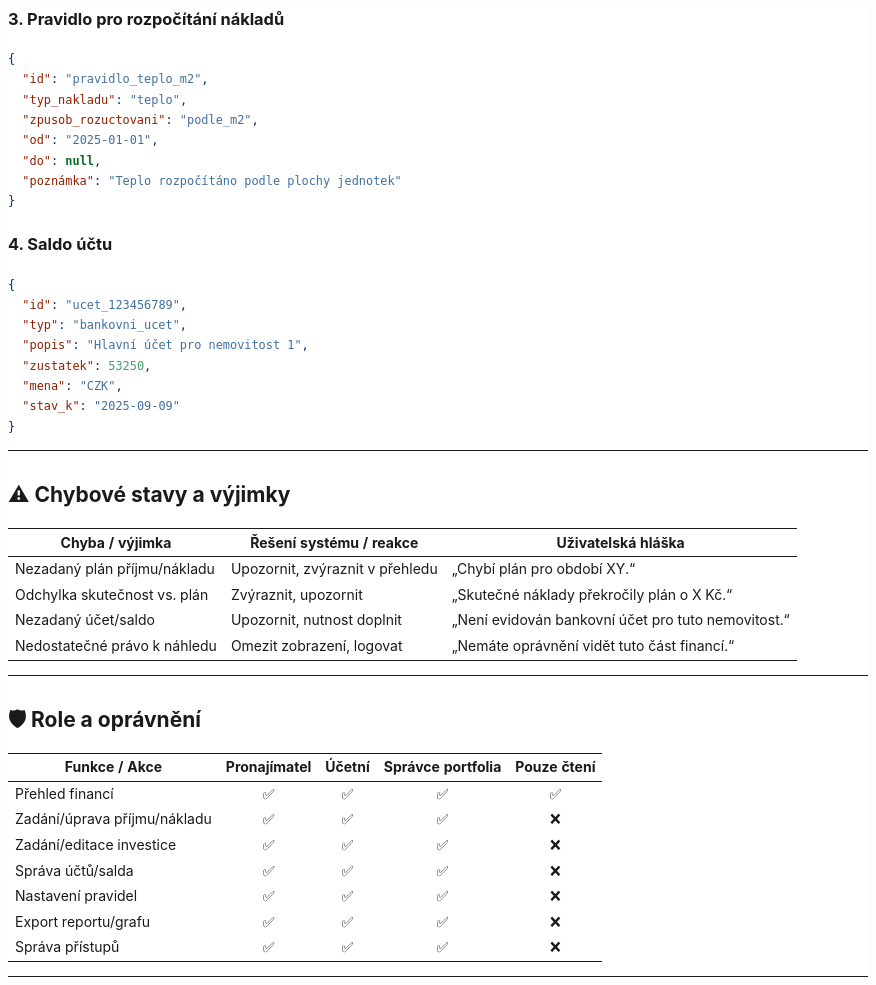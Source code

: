 ### 3. Pravidlo pro rozpočítání nákladů

```json
{
  "id": "pravidlo_teplo_m2",
  "typ_nakladu": "teplo",
  "zpusob_rozuctovani": "podle_m2",
  "od": "2025-01-01",
  "do": null,
  "poznámka": "Teplo rozpočítáno podle plochy jednotek"
}
```

### 4. Saldo účtu

```json
{
  "id": "ucet_123456789",
  "typ": "bankovni_ucet",
  "popis": "Hlavní účet pro nemovitost 1",
  "zustatek": 53250,
  "mena": "CZK",
  "stav_k": "2025-09-09"
}
```

---

## ⚠️ Chybové stavy a výjimky

| Chyba / výjimka                | Řešení systému / reakce      | Uživatelská hláška                              |
|---------------------------------|------------------------------|-------------------------------------------------|
| Nezadaný plán příjmu/nákladu    | Upozornit, zvýraznit v přehledu | „Chybí plán pro období XY.“                    |
| Odchylka skutečnost vs. plán    | Zvýraznit, upozornit         | „Skutečné náklady překročily plán o X Kč.“      |
| Nezadaný účet/saldo             | Upozornit, nutnost doplnit   | „Není evidován bankovní účet pro tuto nemovitost.“|
| Nedostatečné právo k náhledu    | Omezit zobrazení, logovat    | „Nemáte oprávnění vidět tuto část financí.“     |

---

## 🛡️ Role a oprávnění

| Funkce / Akce                | Pronajímatel | Účetní      | Správce portfolia | Pouze čtení |
|------------------------------|:------------:|:-----------:|:-----------------:|:-----------:|
| Přehled financí              |      ✅      |     ✅      |        ✅         |     ✅      |
| Zadání/úprava příjmu/nákladu |      ✅      |     ✅      |        ✅         |     ❌      |
| Zadání/editace investice     |      ✅      |     ✅      |        ✅         |     ❌      |
| Správa účtů/salda            |      ✅      |     ✅      |        ✅         |     ❌      |
| Nastavení pravidel           |      ✅      |     ✅      |        ✅         |     ❌      |
| Export reportu/grafu         |      ✅      |     ✅      |        ✅         |     ❌      |
| Správa přístupů              |      ✅      |     ✅      |        ✅         |     ❌      |

---